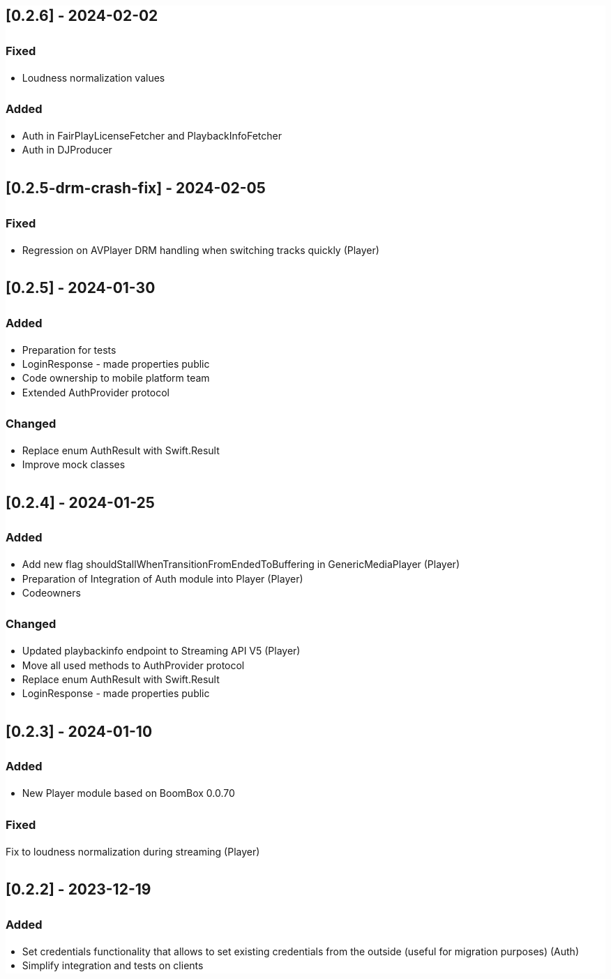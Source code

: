 ## [0.2.6] - 2024-02-02
### Fixed
- Loudness normalization values
### Added
- Auth in FairPlayLicenseFetcher and PlaybackInfoFetcher
- Auth in DJProducer

## [0.2.5-drm-crash-fix] - 2024-02-05
### Fixed
- Regression on AVPlayer DRM handling when switching tracks quickly (Player)

## [0.2.5] - 2024-01-30
### Added
- Preparation for tests
- LoginResponse - made properties public
- Code ownership to mobile platform team
- Extended AuthProvider protocol
### Changed
- Replace enum AuthResult with Swift.Result
- Improve mock classes

## [0.2.4] - 2024-01-25
### Added
- Add new flag shouldStallWhenTransitionFromEndedToBuffering in GenericMediaPlayer (Player)
- Preparation of Integration of Auth module into Player (Player)
- Codeowners
### Changed
- Updated playbackinfo endpoint to Streaming API V5 (Player)
- Move all used methods to AuthProvider protocol
- Replace enum AuthResult with Swift.Result
- LoginResponse - made properties public

## [0.2.3] - 2024-01-10
### Added
- New Player module based on BoomBox 0.0.70
### Fixed
Fix to loudness normalization during streaming (Player)

## [0.2.2] - 2023-12-19
### Added
- Set credentials functionality that allows to set existing credentials from the outside (useful for migration purposes) (Auth)
- Simplify integration and tests on clients
